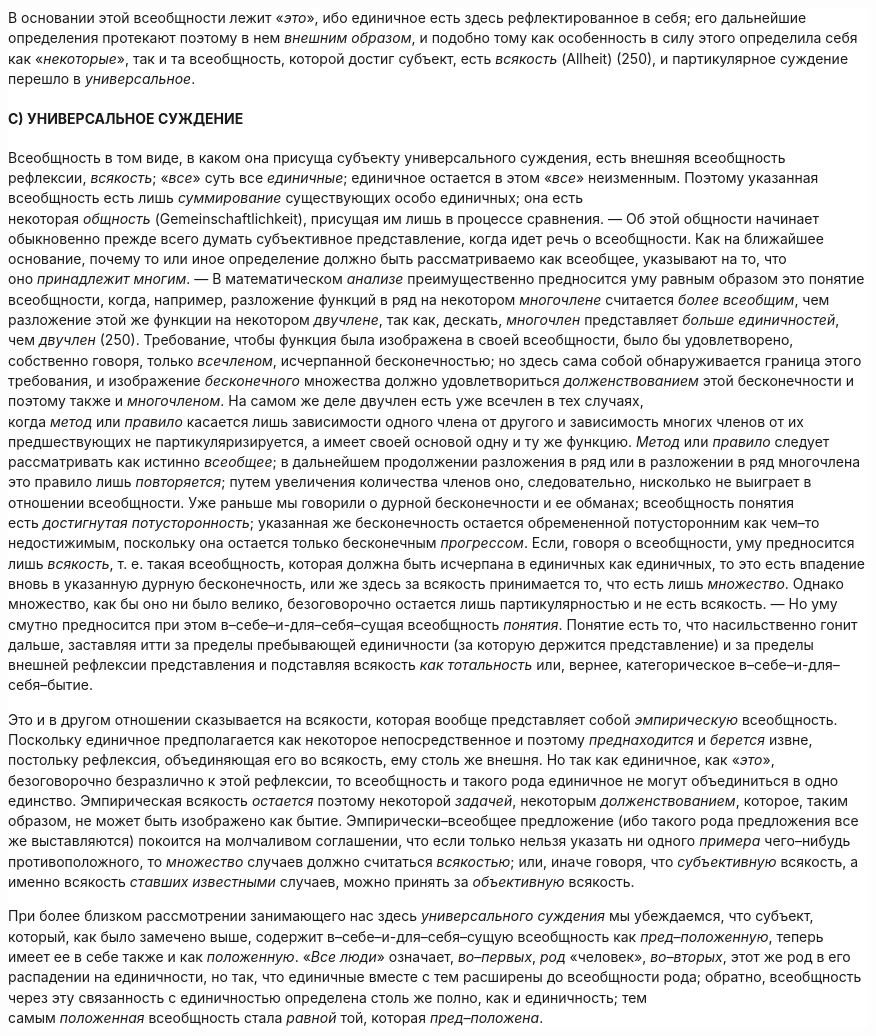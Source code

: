 В основании этой всеобщности лежит «_это_», ибо единичное есть здесь рефлектированное в себя; его дальнейшие определения протекают поэтому в нем _внешним образом_, и подобно тому как особенность в силу этого определила себя как «_некоторые_», так и та всеобщность, которой достиг субъект, есть _всякость_ (Allheit) (250), и партикулярное суждение перешло в _универсальное_.

#### **С) УНИВЕРСАЛЬНОЕ СУЖДЕНИЕ**

Всеобщность в том виде, в каком она присуща субъекту универсального суждения, есть внешняя всеобщность рефлексии, _всякость_; «_все_» суть все _единичные_; единичное остается в этом «_все_» неизменным. Поэтому указанная всеобщность есть лишь _суммирование_ существующих особо единичных; она есть некоторая _общность_ (Gemeinschaftlichkeit), присущая им лишь в процессе сравнения. — Об этой общности начинает обыкновенно прежде всего думать субъективное представление, когда идет речь о всеобщности. Как на ближайшее основание, почему то или иное определение должно быть рассматриваемо как всеобщее, указывают на то, что оно _принадлежит многим_. — В математическом _анализе_ преимущественно предносится уму равным образом это понятие всеобщности, когда, например, разложение функций в ряд на некотором _многочлене_ считается _более всеобщим_, чем разложение этой же функции на некотором _двучлене_, так как, дескать, _многочлен_ представляет _больше единичностей_, чем _двучлен_ (250). Требование, чтобы функция была изображена в своей всеобщности, было бы удовлетворено, собственно говоря, только _всечленом_, исчерпанной бесконечностью; но здесь сама собой обнаруживается граница этого требования, и изображение _бесконечного_ множества должно удовлетвориться _долженствованием_ этой бесконечности и поэтому также и _многочленом_. На самом же деле двучлен есть уже всечлен в тех случаях, когда _метод_ или _правило_ касается лишь зависимости одного члена от другого и зависимость многих членов от их предшествующих не партикуляризируется, а имеет своей основой одну и ту же функцию. _Метод_ или _правило_ следует рассматривать как истинно _всеобщее_; в дальнейшем продолжении разложения в ряд или в разложении в ряд многочлена это правило лишь _повторяется_; путем увеличения количества членов оно, следовательно, нисколько не выиграет в отношении всеобщности. Уже раньше мы говорили о дурной бесконечности и ее обманах; всеобщность понятия есть _достигнутая потусторонность_; указанная же бесконечность остается обремененной потусторонним как чем–то недостижимым, поскольку она остается только бесконечным _прогрессом_. Если, говоря о всеобщности, уму предносится лишь _всякость_, т. е. такая всеобщность, которая должна быть исчерпана в единичных как единичных, то это есть впадение вновь в указанную дурную бесконечность, или же здесь за всякость принимается то, что есть лишь _множество_. Однако множество, как бы оно ни было велико, безоговорочно остается лишь партикулярностью и не есть всякость. — Но уму смутно предносится при этом в–себе–и-для–себя–сущая всеобщность _понятия_. Понятие есть то, что насильственно гонит дальше, заставляя итти за пределы пребывающей единичности (за которую держится представление) и за пределы внешней рефлексии представления и подставляя всякость _как тотальность_ или, вернее, категорическое в–себе–и-для–себя–бытие.

Это и в другом отношении сказывается на всякости, которая вообще представляет собой _эмпирическую_ всеобщность. Поскольку единичное предполагается как некоторое непосредственное и поэтому _преднаходится_ и _берется_ извне, постольку рефлексия, объединяющая его во всякость, ему столь же внешня. Но так как единичное, как «_это_», безоговорочно безразлично к этой рефлексии, то всеобщность и такого рода единичное не могут объединиться в одно единство. Эмпирическая всякость _остается_ поэтому некоторой _задачей_, некоторым _долженствованием_, которое, таким образом, не может быть изображено как бытие. Эмпирически–всеобщее предложение (ибо такого рода предложения все же выставляются) покоится на молчаливом соглашении, что если только нельзя указать ни одного _примера_ чего–нибудь противоположного, то _множество_ случаев должно считаться _всякостью_; или, иначе говоря, что _субъективную_ всякость, а именно всякость _ставших известными_ случаев, можно принять за _объективную_ всякость.

При более близком рассмотрении занимающего нас здесь _универсального суждения_ мы убеждаемся, что субъект, который, как было замечено выше, содержит в–себе–и-для–себя–сущую всеобщность как _пред–положенную_, теперь имеет ее в себе также и как _положенную_. «_Все люди_» означает, _во–первых_, _род_ «человек», _во–вторых_, этот же род в его распадении на единичности, но так, что единичные вместе с тем расширены до всеобщности рода; обратно, всеобщность через эту связанность с единичностью определена столь же полно, как и единичность; тем самым _положенная_ всеобщность стала _равной_ той, которая _пред–положена_.
